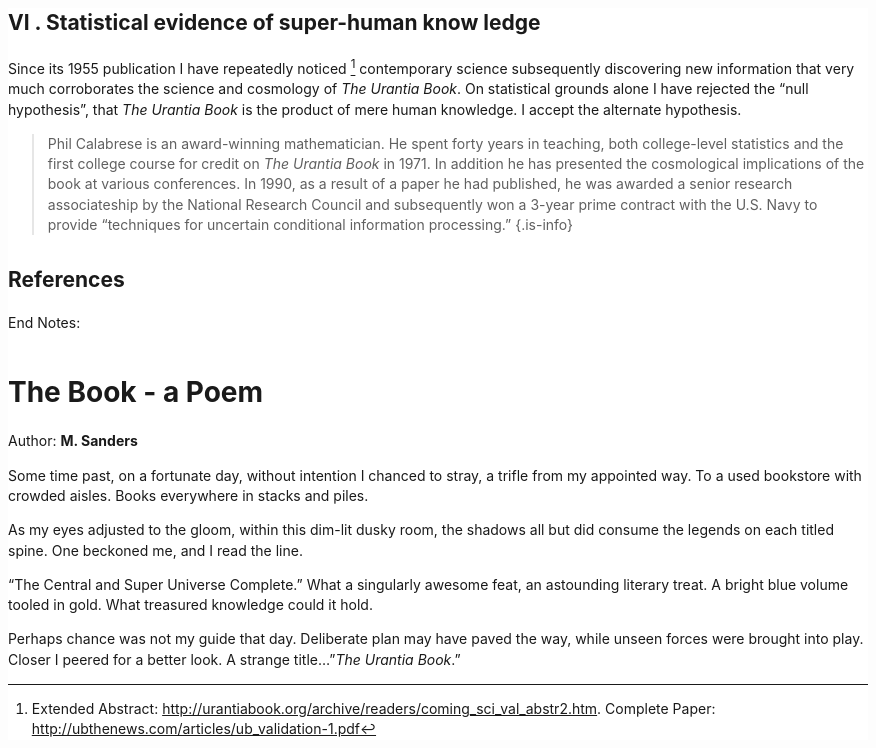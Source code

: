 ## VI . Statistical evidence of super-human know ledge 

Since its 1955 publication I have repeatedly noticed [^16] contemporary science subsequently discovering new information that very much corroborates the science and cosmology of _The Urantia Book_. On statistical grounds alone I have rejected the “null hypothesis”, that _The Urantia Book_ is the product of mere human knowledge. I accept the alternate hypothesis. 

> Phil Calabrese is an award-winning mathematician. He spent forty years in teaching, both college-level statistics and the first college course for credit on _The Urantia Book_ in 1971. In addition he has presented the cosmological implications of the book at various conferences. In 1990, as a result of a paper he had published, he was awarded a senior research associateship by the National Research Council and subsequently won a 3-year prime contract with the U.S. Navy to provide “techniques for uncertain conditional information processing.”
{.is-info}

## References

End Notes:
[^1]: http://en.wikipedia.org/wiki/Solar_System_(planetary)

[^2]: http://en.wikipedia.org/wiki/Triton_moon

[^3]: http://en.wikipedia.org/wiki/Rotation_period

[^4]: http://en.wikipedia.org/wiki/Retrograde_orbit

[^5]: http://en.wikipedia.org/wiki/Venus

[^6]: http://en.wikipedia.org/wiki/Comet_Halley

[^7]: http://en.wikipedia.org/wiki90377_Sedna

[^8]: http://en.wikipedia.org/wiki/Kuiper_Belt

[^9]: http://en.wikipedia.org/wiki/2004_XR190

[^10]: http://ubthenews.com/HalvorsonStudy/playMedia.php?id=11

[^11]: http://en.wikipedia.org/wiki/Oort_cloud

[^12]: http://en.wikipedia.org/wiki/Wild-2

[^13]: http://www.universetoday.com/2008/08/18/ten-mysteries-of-thesolar-system/

[^14]: http://science.jrank.org/pages/6266/Solar-System-angularmomentum-problem.html

[^15]: http://abyss.uoregon.edu/~js/ast221/lectures/lec17.html

[^16]: Extended Abstract: http://urantiabook.org/archive/readers/coming_sci_val_abstr2.htm. Complete Paper: http://ubthenews.com/articles/ub_validation-1.pdf

# The Book - a Poem

Author: **M. Sanders**

Some time past, on a fortunate day,
without intention I chanced to stray,
a trifle from my appointed way.
To a used bookstore with crowded aisles.
Books everywhere in stacks and piles.

As my eyes adjusted to the gloom,
within this dim-lit dusky room,
the shadows all but did consume
the legends on each titled spine.
One beckoned me, and I read the line.

“The Central and Super Universe
Complete.”
What a singularly awesome feat,
an astounding literary treat.
A bright blue volume tooled in gold.
What treasured knowledge could it hold.

Perhaps chance was not my guide that day.
Deliberate plan may have paved the way,
while unseen forces were brought into play.
Closer I peered for a better look.
A strange title…”_The Urantia Book_.”


[^1]: Study published in PLoS ONE, the journal of the Public Library of Science, Feb. 2008
[^2]: Blackfeet Indian Stories; Grinnell, George Bird. 1913
[^3]: The Way We Lived, Hoavadunaki (Jack Stewart) Paiute. Margolin, pp. 90-91
[^4]: A name for the Father God found in Lakota Sioux prayers (Black Elk and others)
[^5]: Siksika, Blackfoot Nation website, the Secret Doctrine of the Blackfoot, Sunrise Hart
[^6]: California Indian Nights, Edward Winslow and Gwendoline Block, p. 112
[^7]: Neither Wolf nor Dog: American Indians, Environment & Agrarian Change; David Lewis, pp. 71-72
[^8]: http://www.native-languages.org/beothuk.htm
[^9]: History of the Concow Maidu (website). Katie (Kitt) Clark, aka Yohema
[^10]: Four Masterworks of American Indian Literature, (The Fall of Tollan); John Bierhorst, P. 41
[^11]: History of the Concow Maidu (website), Katie (Kitt) Clark, aka Yohema